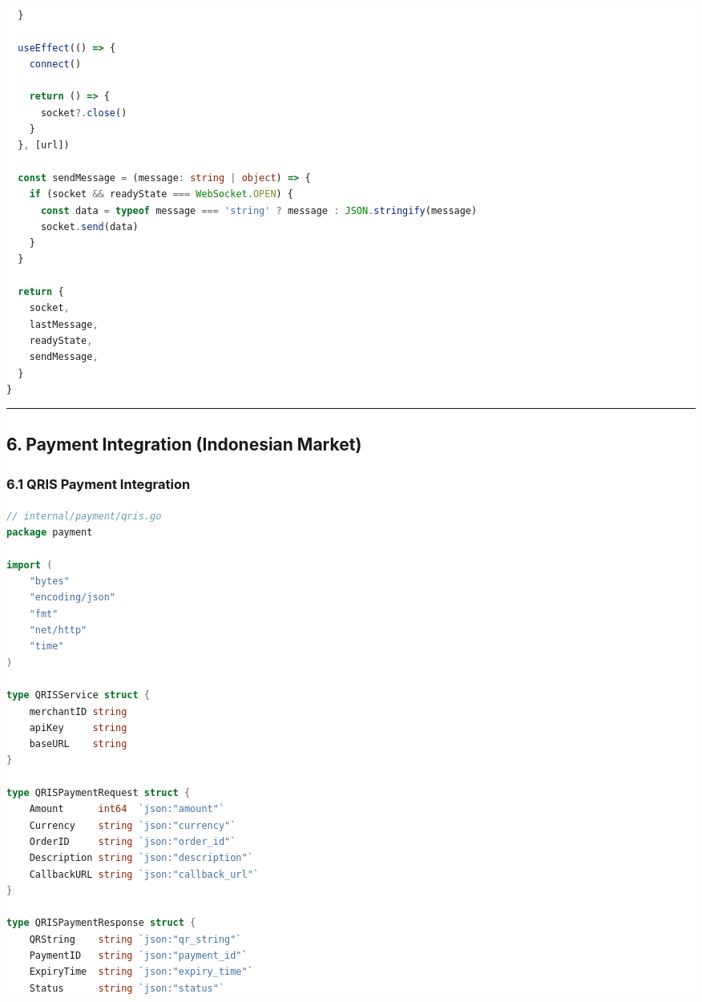 ```typescript
  }

  useEffect(() => {
    connect()

    return () => {
      socket?.close()
    }
  }, [url])

  const sendMessage = (message: string | object) => {
    if (socket && readyState === WebSocket.OPEN) {
      const data = typeof message === 'string' ? message : JSON.stringify(message)
      socket.send(data)
    }
  }

  return {
    socket,
    lastMessage,
    readyState,
    sendMessage,
  }
}
```

---

## 6. Payment Integration (Indonesian Market)

### 6.1 QRIS Payment Integration
```go
// internal/payment/qris.go
package payment

import (
    "bytes"
    "encoding/json"
    "fmt"
    "net/http"
    "time"
)

type QRISService struct {
    merchantID string
    apiKey     string
    baseURL    string
}

type QRISPaymentRequest struct {
    Amount      int64  `json:"amount"`
    Currency    string `json:"currency"`
    OrderID     string `json:"order_id"`
    Description string `json:"description"`
    CallbackURL string `json:"callback_url"`
}

type QRISPaymentResponse struct {
    QRString    string `json:"qr_string"`
    PaymentID   string `json:"payment_id"`
    ExpiryTime  string `json:"expiry_time"`
    Status      string `json:"status"`
```